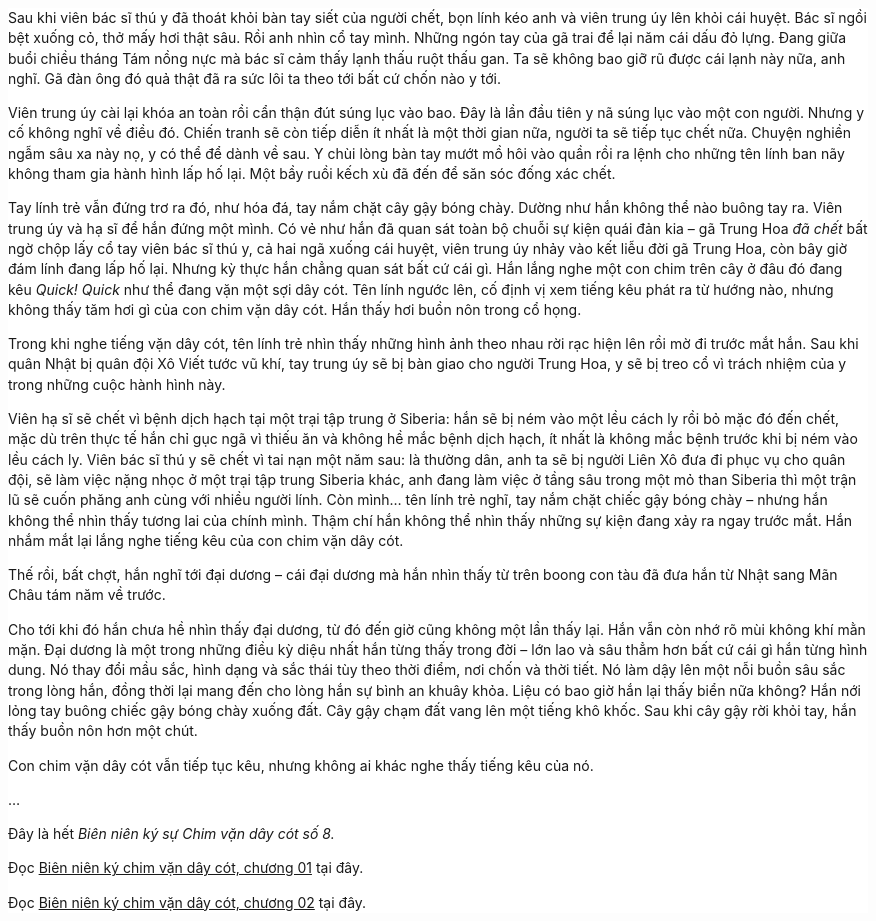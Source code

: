 Sau khi viên bác sĩ thú y đã thoát khỏi bàn tay siết của người chết, bọn lính kéo anh và viên trung úy lên khỏi cái huyệt. Bác sĩ ngồi bệt xuống cỏ, thở mấy hơi thật sâu. Rồi anh nhìn cổ tay mình. Những ngón tay của gã trai để lại năm cái dấu đỏ lựng. Đang giữa buổi chiều tháng Tám nồng nực mà bác sĩ cảm thấy lạnh thấu ruột thấu gan. Ta sẽ không bao giỡ rũ được cái lạnh này nữa, anh nghĩ. Gã đàn ông đó quả thật đã ra sức lôi ta theo tới bất cứ chốn nào y tới.

Viên trung úy cài lại khóa an toàn rồi cẩn thận đút súng lục vào bao. Đây là lần đầu tiên y nã súng lục vào một con người. Nhưng y cố không nghĩ về điều đó. Chiến tranh sẽ còn tiếp diễn ít nhất là một thời gian nữa, người ta sẽ tiếp tục chết nữa. Chuyện nghiền ngẫm sâu xa này nọ, y có thể để dành về sau. Y chùi lòng bàn tay mướt mồ hôi vào quần rồi ra lệnh cho những tên lính ban nãy không tham gia hành hình lấp hố lại. Một bầy ruồi kếch xù đã đến để săn sóc đống xác chết.

Tay lính trẻ vẫn đứng trơ ra đó, như hóa đá, tay nắm chặt cây gậy bóng chày. Dường như hắn không thể nào buông tay ra. Viên trung úy và hạ sĩ để hắn đứng một mình. Có vẻ như hắn đã quan sát toàn bộ chuỗi sự kiện quái đản kia – gã Trung Hoa _đã chết_ bất ngờ chộp lấy cổ tay viên bác sĩ thú y, cả hai ngã xuống cái huyệt, viên trung úy nhảy vào kết liễu đời gã Trung Hoa, còn bây giờ đám lính đang lấp hố lại. Nhưng kỳ thực hắn chẳng quan sát bất cứ cái gì. Hắn lắng nghe một con chim trên cây ở đâu đó đang kêu _Quick! Quick_ như thể đang vặn một sợi dây cót. Tên lính ngước lên, cố định vị xem tiếng kêu phát ra từ hướng nào, nhưng không thấy tăm hơi gì của con chim vặn dây cót. Hắn thấy hơi buồn nôn trong cổ họng.

Trong khi nghe tiếng vặn dây cót, tên lính trẻ nhìn thấy những hình ảnh theo nhau rời rạc hiện lên rồi mờ đi trước mắt hắn. Sau khi quân Nhật bị quân đội Xô Viết tước vũ khí, tay trung úy sẽ bị bàn giao cho người Trung Hoa, y sẽ bị treo cổ vì trách nhiệm của y trong những cuộc hành hình này.

Viên hạ sĩ sẽ chết vì bệnh dịch hạch tại một trại tập trung ở Siberia: hắn sẽ bị ném vào một lều cách ly rồi bỏ mặc đó đến chết, mặc dù trên thực tế hắn chỉ gục ngã vì thiếu ăn và không hề mắc bệnh dịch hạch, ít nhất là không mắc bệnh trước khi bị ném vào lều cách ly. Viên bác sĩ thú y sẽ chết vì tai nạn một năm sau: là thường dân, anh ta sẽ bị người Liên Xô đưa đi phục vụ cho quân đội, sẽ làm việc nặng nhọc ở một trại tập trung Siberia khác, anh đang làm việc ở tầng sâu trong một mỏ than Siberia thì một trận lũ sẽ cuốn phăng anh cùng với nhiều người lính. Còn mình… tên lính trẻ nghĩ, tay nắm chặt chiếc gậy bóng chày – nhưng hắn không thể nhìn thấy tương lai của chính mình. Thậm chí hắn không thể nhìn thấy những sự kiện đang xảy ra ngay trước mắt. Hắn nhắm mắt lại lắng nghe tiếng kêu của con chim vặn dây cót.

Thế rồi, bất chợt, hắn nghĩ tới đại dương – cái đại dương mà hắn nhìn thấy từ trên boong con tàu đã đưa hắn từ Nhật sang Mãn Châu tám năm về trước.

Cho tới khi đó hắn chưa hề nhìn thấy đại dương, từ đó đến giờ cũng không một lần thấy lại. Hắn vẫn còn nhớ rõ mùi không khí mằn mặn. Đại dương là một trong những điều kỳ diệu nhất hắn từng thấy trong đời – lớn lao và sâu thẳm hơn bất cứ cái gì hắn từng hình dung. Nó thay đổi mầu sắc, hình dạng và sắc thái tùy theo thời điểm, nơi chốn và thời tiết. Nó làm dậy lên một nỗi buồn sâu sắc trong lòng hắn, đồng thời lại mang đến cho lòng hắn sự bình an khuây khỏa. Liệu có bao giờ hắn lại thấy biển nữa không? Hắn nới lỏng tay buông chiếc gậy bóng chày xuống đất. Cây gậy chạm đất vang lên một tiếng khô khốc. Sau khi cây gậy rời khỏi tay, hắn thấy buồn nôn hơn một chút.

Con chim vặn dây cót vẫn tiếp tục kêu, nhưng không ai khác nghe thấy tiếng kêu của nó.

…

Đây là hết _Biên niên ký sự Chim vặn dây cót số 8._

Đọc [Biên niên ký chim vặn dây cót, chương 01](https://nhavantuonglai.com/article/haruki-murakami-bien-nien-ky-chim-van-day-cot-chuong-01) tại đây.

Đọc [Biên niên ký chim vặn dây cót, chương 02](https://nhavantuonglai.com/article/haruki-murakami-bien-nien-ky-chim-van-day-cot-chuong-02) tại đây.
